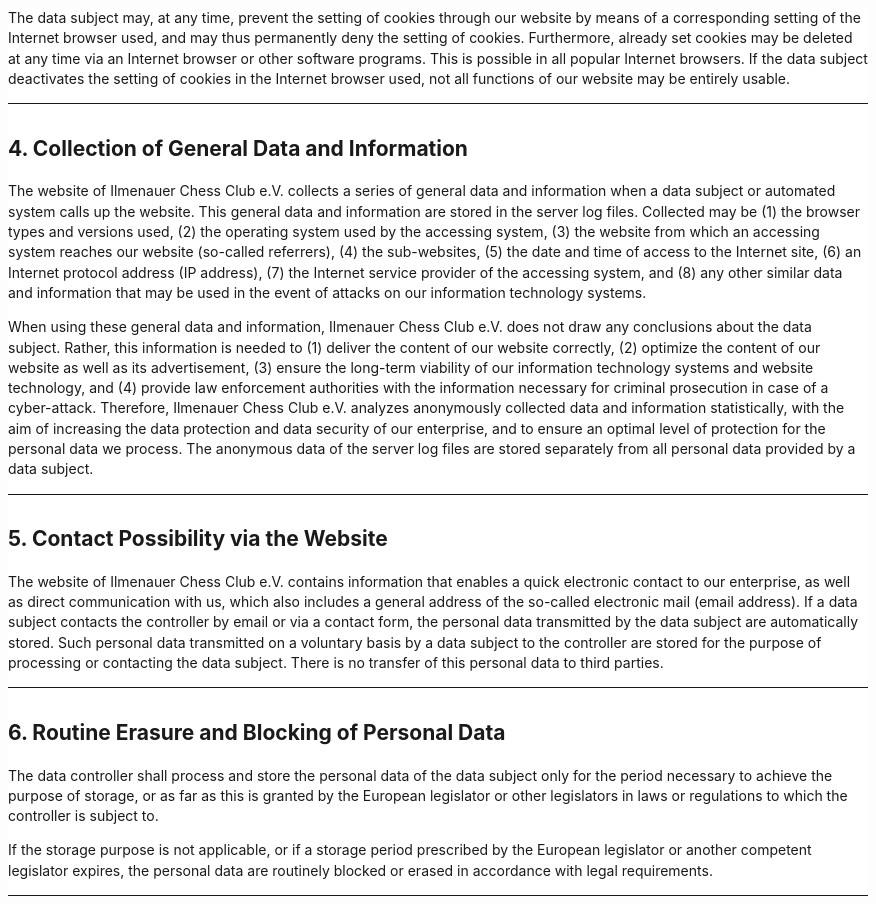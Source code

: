 The data subject may, at any time, prevent the setting of cookies through our website by means of a corresponding setting of the Internet browser used, and may thus permanently deny the setting of cookies. Furthermore, already set cookies may be deleted at any time via an Internet browser or other software programs. This is possible in all popular Internet browsers. If the data subject deactivates the setting of cookies in the Internet browser used, not all functions of our website may be entirely usable.

---

## 4. Collection of General Data and Information

The website of Ilmenauer Chess Club e.V. collects a series of general data and information when a data subject or automated system calls up the website. This general data and information are stored in the server log files. Collected may be (1) the browser types and versions used, (2) the operating system used by the accessing system, (3) the website from which an accessing system reaches our website (so-called referrers), (4) the sub-websites, (5) the date and time of access to the Internet site, (6) an Internet protocol address (IP address), (7) the Internet service provider of the accessing system, and (8) any other similar data and information that may be used in the event of attacks on our information technology systems.

When using these general data and information, Ilmenauer Chess Club e.V. does not draw any conclusions about the data subject. Rather, this information is needed to (1) deliver the content of our website correctly, (2) optimize the content of our website as well as its advertisement, (3) ensure the long-term viability of our information technology systems and website technology, and (4) provide law enforcement authorities with the information necessary for criminal prosecution in case of a cyber-attack. Therefore, Ilmenauer Chess Club e.V. analyzes anonymously collected data and information statistically, with the aim of increasing the data protection and data security of our enterprise, and to ensure an optimal level of protection for the personal data we process. The anonymous data of the server log files are stored separately from all personal data provided by a data subject.

---

## 5. Contact Possibility via the Website

The website of Ilmenauer Chess Club e.V. contains information that enables a quick electronic contact to our enterprise, as well as direct communication with us, which also includes a general address of the so-called electronic mail (email address). If a data subject contacts the controller by email or via a contact form, the personal data transmitted by the data subject are automatically stored. Such personal data transmitted on a voluntary basis by a data subject to the controller are stored for the purpose of processing or contacting the data subject. There is no transfer of this personal data to third parties.

---

## 6. Routine Erasure and Blocking of Personal Data

The data controller shall process and store the personal data of the data subject only for the period necessary to achieve the purpose of storage, or as far as this is granted by the European legislator or other legislators in laws or regulations to which the controller is subject to.

If the storage purpose is not applicable, or if a storage period prescribed by the European legislator or another competent legislator expires, the personal data are routinely blocked or erased in accordance with legal requirements.

---